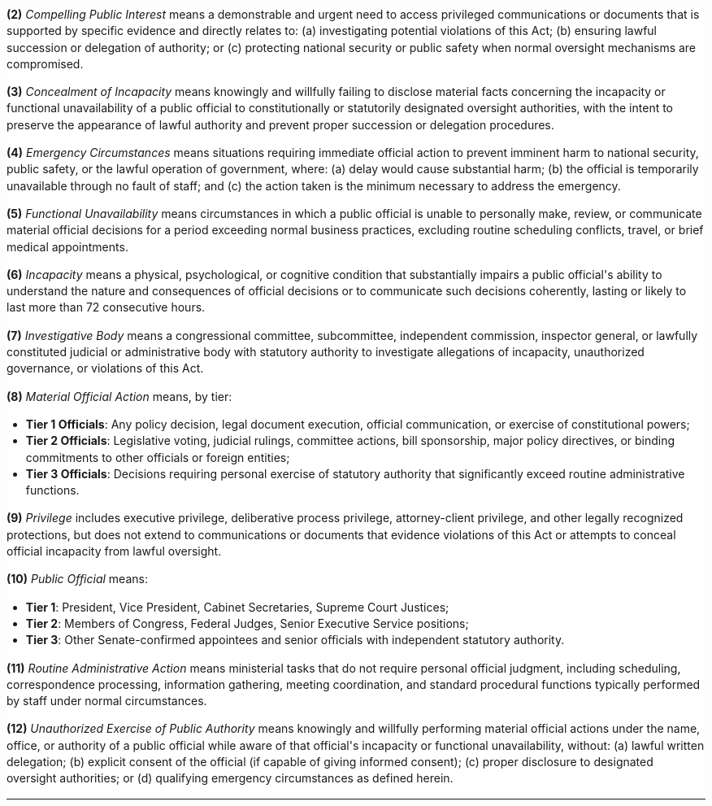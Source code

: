 **(2)** *Compelling Public Interest* means a demonstrable and urgent need to access privileged communications or documents that is supported by specific evidence and directly relates to: (a) investigating potential violations of this Act; (b) ensuring lawful succession or delegation of authority; or (c) protecting national security or public safety when normal oversight mechanisms are compromised.

**(3)** *Concealment of Incapacity* means knowingly and willfully failing to disclose material facts concerning the incapacity or functional unavailability of a public official to constitutionally or statutorily designated oversight authorities, with the intent to preserve the appearance of lawful authority and prevent proper succession or delegation procedures.

**(4)** *Emergency Circumstances* means situations requiring immediate official action to prevent imminent harm to national security, public safety, or the lawful operation of government, where: (a) delay would cause substantial harm; (b) the official is temporarily unavailable through no fault of staff; and (c) the action taken is the minimum necessary to address the emergency.

**(5)** *Functional Unavailability* means circumstances in which a public official is unable to personally make, review, or communicate material official decisions for a period exceeding normal business practices, excluding routine scheduling conflicts, travel, or brief medical appointments.

**(6)** *Incapacity* means a physical, psychological, or cognitive condition that substantially impairs a public official's ability to understand the nature and consequences of official decisions or to communicate such decisions coherently, lasting or likely to last more than 72 consecutive hours.

**(7)** *Investigative Body* means a congressional committee, subcommittee, independent commission, inspector general, or lawfully constituted judicial or administrative body with statutory authority to investigate allegations of incapacity, unauthorized governance, or violations of this Act.

**(8)** *Material Official Action* means, by tier:
   - **Tier 1 Officials**: Any policy decision, legal document execution, official communication, or exercise of constitutional powers;
   - **Tier 2 Officials**: Legislative voting, judicial rulings, committee actions, bill sponsorship, major policy directives, or binding commitments to other officials or foreign entities;
   - **Tier 3 Officials**: Decisions requiring personal exercise of statutory authority that significantly exceed routine administrative functions.

**(9)** *Privilege* includes executive privilege, deliberative process privilege, attorney-client privilege, and other legally recognized protections, but does not extend to communications or documents that evidence violations of this Act or attempts to conceal official incapacity from lawful oversight.

**(10)** *Public Official* means:
   - **Tier 1**: President, Vice President, Cabinet Secretaries, Supreme Court Justices;
   - **Tier 2**: Members of Congress, Federal Judges, Senior Executive Service positions;
   - **Tier 3**: Other Senate-confirmed appointees and senior officials with independent statutory authority.

**(11)** *Routine Administrative Action* means ministerial tasks that do not require personal official judgment, including scheduling, correspondence processing, information gathering, meeting coordination, and standard procedural functions typically performed by staff under normal circumstances.

**(12)** *Unauthorized Exercise of Public Authority* means knowingly and willfully performing material official actions under the name, office, or authority of a public official while aware of that official's incapacity or functional unavailability, without: (a) lawful written delegation; (b) explicit consent of the official (if capable of giving informed consent); (c) proper disclosure to designated oversight authorities; or (d) qualifying emergency circumstances as defined herein.

---